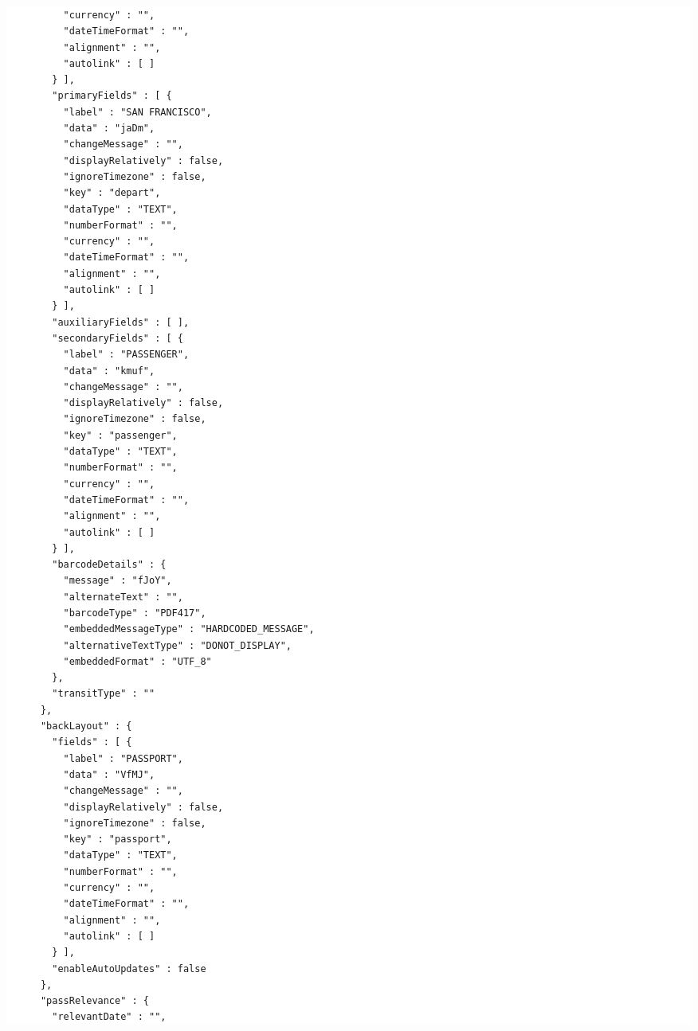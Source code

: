 ```
          "currency" : "",
          "dateTimeFormat" : "",
          "alignment" : "",
          "autolink" : [ ]
        } ],
        "primaryFields" : [ {
          "label" : "SAN FRANCISCO",
          "data" : "jaDm",
          "changeMessage" : "",
          "displayRelatively" : false,
          "ignoreTimezone" : false,
          "key" : "depart",
          "dataType" : "TEXT",
          "numberFormat" : "",
          "currency" : "",
          "dateTimeFormat" : "",
          "alignment" : "",
          "autolink" : [ ]
        } ],
        "auxiliaryFields" : [ ],
        "secondaryFields" : [ {
          "label" : "PASSENGER",
          "data" : "kmuf",
          "changeMessage" : "",
          "displayRelatively" : false,
          "ignoreTimezone" : false,
          "key" : "passenger",
          "dataType" : "TEXT",
          "numberFormat" : "",
          "currency" : "",
          "dateTimeFormat" : "",
          "alignment" : "",
          "autolink" : [ ]
        } ],
        "barcodeDetails" : {
          "message" : "fJoY",
          "alternateText" : "",
          "barcodeType" : "PDF417",
          "embeddedMessageType" : "HARDCODED_MESSAGE",
          "alternativeTextType" : "DONOT_DISPLAY",
          "embeddedFormat" : "UTF_8"
        },
        "transitType" : ""
      },
      "backLayout" : {
        "fields" : [ {
          "label" : "PASSPORT",
          "data" : "VfMJ",
          "changeMessage" : "",
          "displayRelatively" : false,
          "ignoreTimezone" : false,
          "key" : "passport",
          "dataType" : "TEXT",
          "numberFormat" : "",
          "currency" : "",
          "dateTimeFormat" : "",
          "alignment" : "",
          "autolink" : [ ]
        } ],
        "enableAutoUpdates" : false
      },
      "passRelevance" : {
        "relevantDate" : "",
```